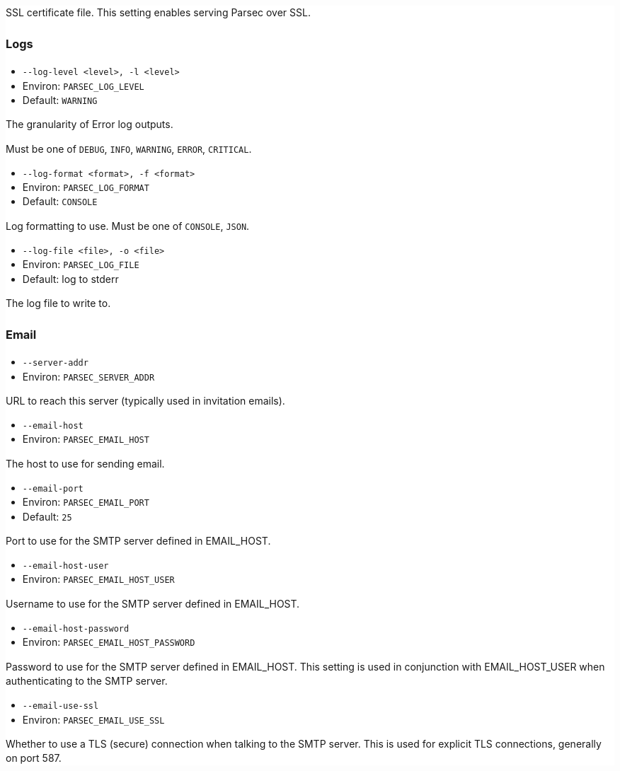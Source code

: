 SSL certificate file. This setting enables serving Parsec over SSL.

### Logs

- ``--log-level <level>, -l <level>``
- Environ: ``PARSEC_LOG_LEVEL``
- Default: ``WARNING``

The granularity of Error log outputs.

Must be one of ``DEBUG``, ``INFO``, ``WARNING``, ``ERROR``, ``CRITICAL``.

- ``--log-format <format>, -f <format>``
- Environ: ``PARSEC_LOG_FORMAT``
- Default: ``CONSOLE``

Log formatting to use.
Must be one of ``CONSOLE``, ``JSON``.

- ``--log-file <file>, -o <file>``
- Environ: ``PARSEC_LOG_FILE``
- Default: log to stderr

The log file to write to.

### Email

- ``--server-addr``
- Environ: ``PARSEC_SERVER_ADDR``

URL to reach this server (typically used in invitation emails).

- ``--email-host``
- Environ: ``PARSEC_EMAIL_HOST``

The host to use for sending email.

- ``--email-port``
- Environ: ``PARSEC_EMAIL_PORT``
- Default: ``25``

Port to use for the SMTP server defined in EMAIL_HOST.

- ``--email-host-user``
- Environ: ``PARSEC_EMAIL_HOST_USER``

Username to use for the SMTP server defined in EMAIL_HOST.

- ``--email-host-password``
- Environ: ``PARSEC_EMAIL_HOST_PASSWORD``

Password to use for the SMTP server defined in EMAIL_HOST.
This setting is used in conjunction with EMAIL_HOST_USER when authenticating to the SMTP server.

- ``--email-use-ssl``
- Environ: ``PARSEC_EMAIL_USE_SSL``

Whether to use a TLS (secure) connection when talking to the SMTP server.
This is used for explicit TLS connections, generally on port 587.

